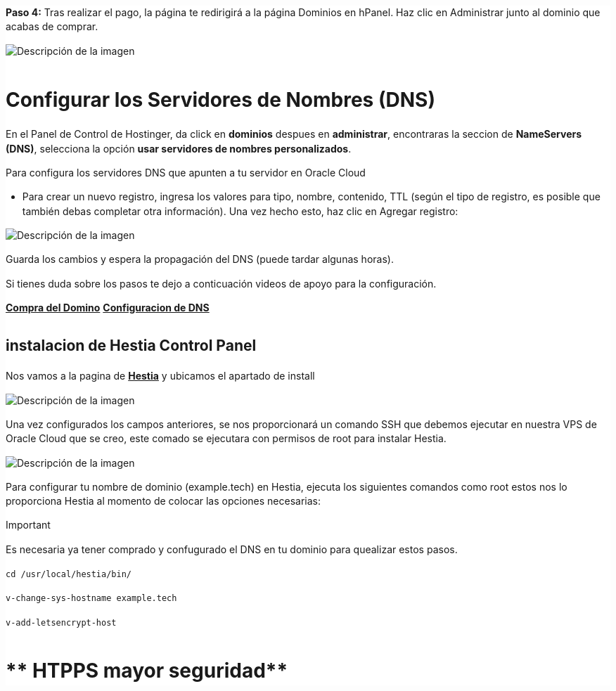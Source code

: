 **Paso 4:** Tras realizar el pago, la página te redirigirá a la página Dominios en hPanel. Haz clic en Administrar junto al dominio que acabas de comprar.

<img src="https://www.hostinger.com/mx/tutoriales/wp-content/uploads/sites/39/2024/09/administrar-dominio-hostinger.png" alt="Descripción de la imagen" width="40%" height="40%">


# **Configurar los Servidores de Nombres (DNS)**


En el Panel de Control de Hostinger, da click en **dominios** despues en **administrar**, encontraras la seccion de **NameServers (DNS)**, selecciona la opción **usar servidores de nombres personalizados**.

Para configura los servidores DNS que apunten a tu servidor en Oracle Cloud 

* Para crear un nuevo registro, ingresa los valores para tipo, nombre, contenido, TTL (según el tipo de registro, es posible que también debas completar otra información). Una vez hecho esto, haz clic en Agregar registro:

<img src="https://downloads.intercomcdn.com/i/o/597937915/eb5ea79a75502077fd559f78/dns-add-record-es.png?expires=1743743700&signature=8c6a1354f965b08ccbb39e8751099e934ecc29256e162ac0770c864784cff9f4&req=cSkgH8p5lIBaFb4f3HP0gOMzJwzJ8XymyDgPVFjU0r9QY9EKWICqL5WgSrkP%0AKW29Hd4%2F%2FONYf4z0Lg%3D%3D%0A" alt="Descripción de la imagen" width="40%" height="40%">

Guarda los cambios y espera la propagación del DNS (puede tardar algunas horas).

Si tienes duda sobre los pasos te dejo a conticuación videos de apoyo para la configuración.

**[Compra del Domino](https://github.com/Akeno075/Proyectos-Clases/blob/main/Oracle%20Cloud/README.md)**
**[Configuracion de DNS](https://github.com/Akeno075/Proyectos-Clases/blob/main/Oracle%20Cloud/README.md)**

## **instalacion de Hestia Control Panel**

Nos vamos a la pagina de **[Hestia](https://hestiacp.com/)** y ubicamos el apartado de install 

<img src="https://github.com/Akeno075/Proyectos-Clases/raw/main/Base%20de%20Datos/image.png" alt="Descripción de la imagen" width="40%" height="40%">

Una vez configurados los campos anteriores, se nos proporcionará un comando SSH que debemos ejecutar en nuestra VPS de Oracle Cloud que se creo, este comado se ejecutara con permisos de root para instalar Hestia.

<img src="https://github.com/Akeno075/Proyectos-Clases/raw/main/Base%20de%20Datos/installHestia.png" alt="Descripción de la imagen" width="40%" height="40%">

Para configurar tu nombre de dominio (example.tech) en Hestia, ejecuta los siguientes comandos como root estos nos lo proporciona Hestia al momento de colocar las opciones necesarias:

>[!IMPORTANT]
>
>Es necesaria ya tener comprado y confugurado el DNS en tu dominio para quealizar estos pasos.

`cd /usr/local/hestia/bin/`

`v-change-sys-hostname example.tech`

`v-add-letsencrypt-host`

# ** HTPPS mayor seguridad**
